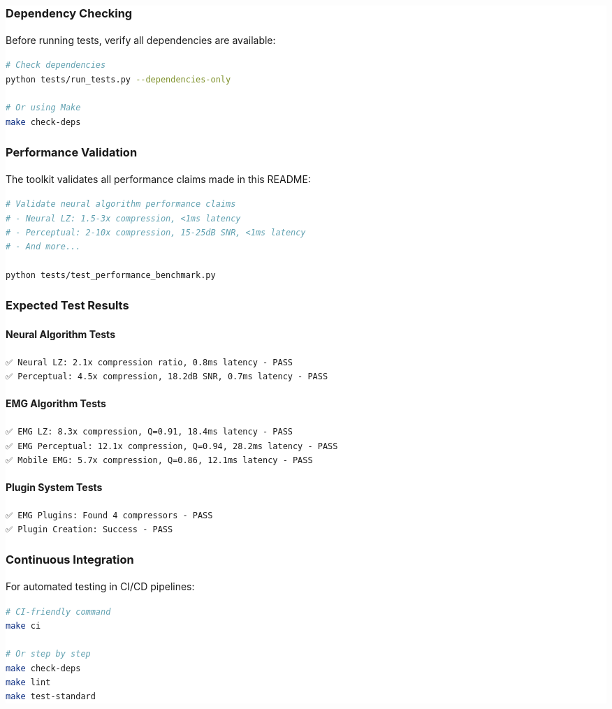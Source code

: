 ### Dependency Checking

Before running tests, verify all dependencies are available:

```bash
# Check dependencies
python tests/run_tests.py --dependencies-only

# Or using Make
make check-deps
```

### Performance Validation

The toolkit validates all performance claims made in this README:

```bash
# Validate neural algorithm performance claims
# - Neural LZ: 1.5-3x compression, <1ms latency
# - Perceptual: 2-10x compression, 15-25dB SNR, <1ms latency
# - And more...

python tests/test_performance_benchmark.py
```

### Expected Test Results

#### Neural Algorithm Tests
```
✅ Neural LZ: 2.1x compression ratio, 0.8ms latency - PASS
✅ Perceptual: 4.5x compression, 18.2dB SNR, 0.7ms latency - PASS
```

#### EMG Algorithm Tests
```
✅ EMG LZ: 8.3x compression, Q=0.91, 18.4ms latency - PASS
✅ EMG Perceptual: 12.1x compression, Q=0.94, 28.2ms latency - PASS
✅ Mobile EMG: 5.7x compression, Q=0.86, 12.1ms latency - PASS
```

#### Plugin System Tests
```
✅ EMG Plugins: Found 4 compressors - PASS
✅ Plugin Creation: Success - PASS
```

### Continuous Integration

For automated testing in CI/CD pipelines:

```bash
# CI-friendly command
make ci

# Or step by step
make check-deps
make lint
make test-standard
```
